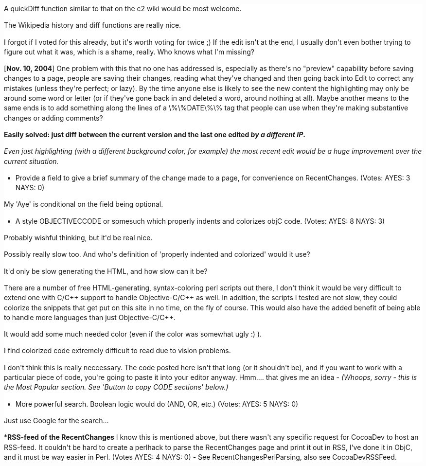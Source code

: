 A quickDiff function similar to that on the c2 wiki would be most welcome.

The Wikipedia history and diff functions are really nice.

I forgot if I voted for this already, but it's worth voting for twice ;) If the edit isn't at the end, I usually don't even bother trying to figure out what it was, which is a shame, really. Who knows what I'm missing?

[**Nov. 10, 2004**] One problem with this that no one has addressed is, especially as there's no "preview" capability before saving changes to a page, people are saving their changes, reading what they've changed and then going back into Edit to correct any mistakes (unless they're perfect; or lazy). By the time anyone else is likely to see the new content the highlighting may only be around some word or letter (or if they've gone back in and deleted a word, around nothing at all). Maybe another means to the same ends is to add something along the lines of a \\%\\%DATE\\%\\% tag that people can use when they're making substantive changes or adding comments?

**Easily solved: just diff between the current version and the last one edited *by a different IP*.**

*Even just highlighting (with a different background color, for example) the most recent edit would be a huge improvement over the current situation.*

* Provide a field to give a brief summary of the change made to a page, for convenience on RecentChanges. (Votes: AYES: 3 NAYS: 0)

My 'Aye' is conditional on the field being optional.

* A style OBJECTIVECCODE or somesuch which properly indents and colorizes objC code.  (Votes: AYES: 8 NAYS: 3)

Probably wishful thinking, but it'd be real nice.

Possibly really slow too. And who's definition of 'properly indented and colorized' would it use?

It'd only be slow generating the HTML, and how slow can it be?

There are a number of free HTML-generating, syntax-coloring perl scripts out there, I don't think it would be very difficult to extend one with C/C++ support to handle Objective-C/C++ as well. In addition, the scripts I tested are not slow, they could colorize the snippets that get put on this site in no time, on the fly of course. This would also have the added benefit of being able to handle more languages than just Objective-C/C++.

It would add some much needed color (even if the color was somewhat ugly :) ).

I find colorized code extremely difficult to read due to vision problems.

I don't think this is really neccessary. The code posted here isn't that long (or it shouldn't be), and if you want to work with a particular piece of code, you're going to paste it into your editor anyway. Hmm.... that gives me an idea - *(Whoops, sorry - this is the Most Popular section. See 'Button to copy CODE sections' below.)*

* More powerful search.  Boolean logic would do (AND, OR, etc.) (Votes: AYES: 5 NAYS: 0)

Just use Google for the search...

***RSS-feed of the RecentChanges** I know this is mentioned above, but there wasn't any specific request for CocoaDev to host an RSS-feed. It couldn't be hard to create a perlhack to parse the RecentChanges page and print it out in RSS, I've done it in ObjC, and it must be way easier in Perl. (Votes AYES: 4 NAYS: 0) - See RecentChangesPerlParsing, also see CocoaDevRSSFeed.
